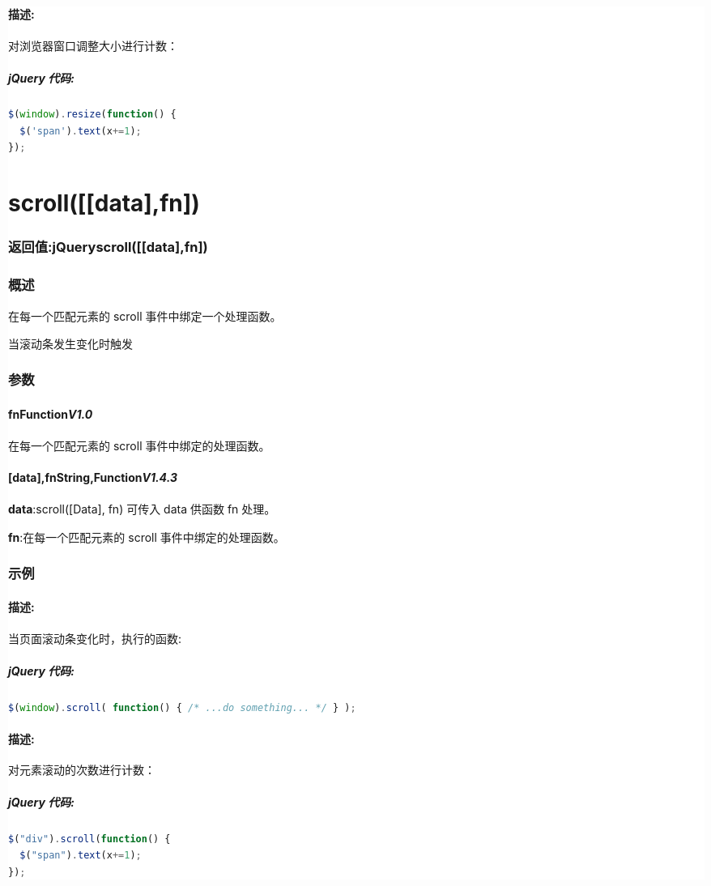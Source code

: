 #### 描述:

对浏览器窗口调整大小进行计数：

##### jQuery 代码:

```js
$(window).resize(function() {
  $('span').text(x+=1);
});

```

# scroll([[data],fn])

### 返回值:jQueryscroll([[data],fn])

### 概述

在每一个匹配元素的 scroll 事件中绑定一个处理函数。

当滚动条发生变化时触发

### 参数

#### **fn**Function*V1.0*

在每一个匹配元素的 scroll 事件中绑定的处理函数。

#### **[data],fn**String,Function*V1.4.3*

**data**:scroll([Data], fn) 可传入 data 供函数 fn 处理。

**fn**:在每一个匹配元素的 scroll 事件中绑定的处理函数。

### 示例

#### 描述:

当页面滚动条变化时，执行的函数:

##### jQuery 代码:

```js
$(window).scroll( function() { /* ...do something... */ } );

```

#### 描述:

对元素滚动的次数进行计数：

##### jQuery 代码:

```js
$("div").scroll(function() {
  $("span").text(x+=1);
});

```
